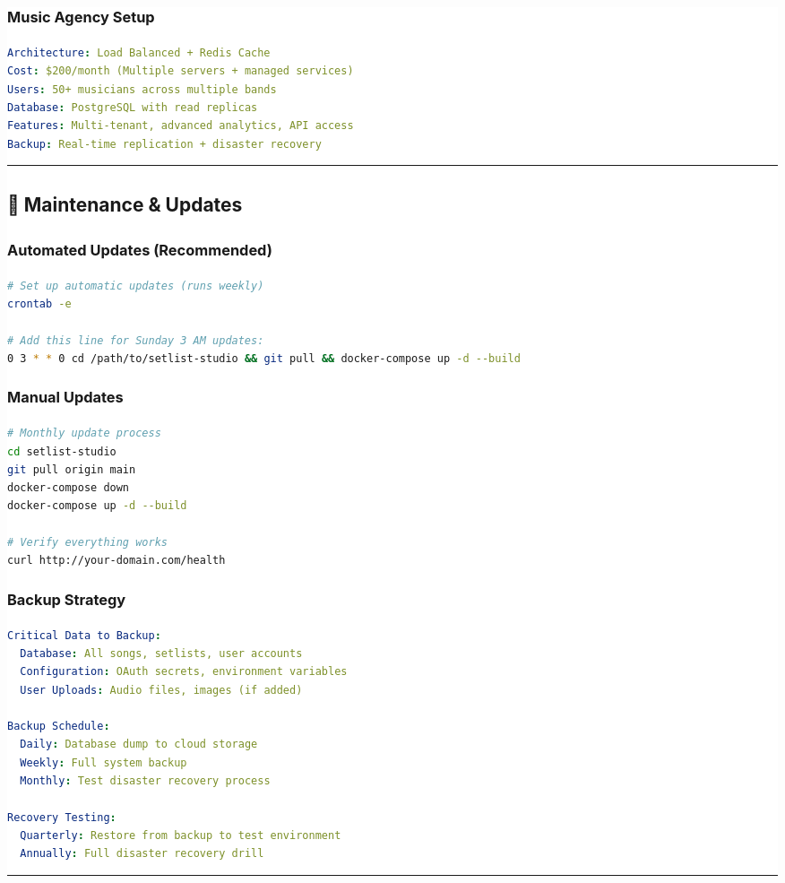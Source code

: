 ### Music Agency Setup
```yaml
Architecture: Load Balanced + Redis Cache
Cost: $200/month (Multiple servers + managed services)  
Users: 50+ musicians across multiple bands
Database: PostgreSQL with read replicas
Features: Multi-tenant, advanced analytics, API access
Backup: Real-time replication + disaster recovery
```

---

## 🔧 Maintenance & Updates

### Automated Updates (Recommended)
```bash
# Set up automatic updates (runs weekly)
crontab -e

# Add this line for Sunday 3 AM updates:
0 3 * * 0 cd /path/to/setlist-studio && git pull && docker-compose up -d --build
```

### Manual Updates
```bash
# Monthly update process
cd setlist-studio
git pull origin main
docker-compose down
docker-compose up -d --build

# Verify everything works
curl http://your-domain.com/health
```

### Backup Strategy
```yaml
Critical Data to Backup:
  Database: All songs, setlists, user accounts
  Configuration: OAuth secrets, environment variables
  User Uploads: Audio files, images (if added)

Backup Schedule:
  Daily: Database dump to cloud storage
  Weekly: Full system backup 
  Monthly: Test disaster recovery process

Recovery Testing:
  Quarterly: Restore from backup to test environment
  Annually: Full disaster recovery drill
```

---